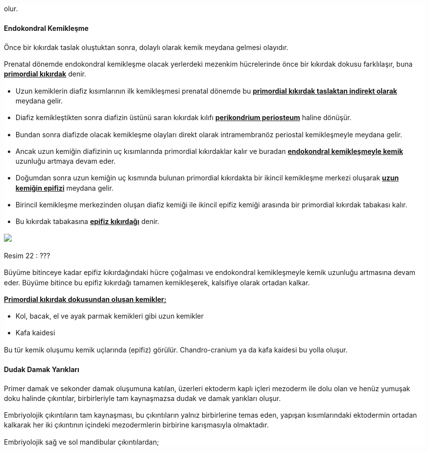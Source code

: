 olur.

#### Endokondral Kemikleşme

Önce bir kıkırdak taslak oluştuktan sonra, dolaylı olarak kemik meydana gelmesi olayıdır.

Prenatal dönemde endokondral kemikleşme olacak yerlerdeki mezenkim hücrelerinde önce bir kıkırdak dokusu farklılaşır, buna **<u>primordial kıkırdak</u>** denir.

- Uzun kemiklerin diafiz kısımlarının ilk kemikleşmesi prenatal dönemde bu **<u>primordial kıkırdak taslaktan indirekt olarak</u>** meydana gelir.

- Diafiz kemikleştikten sonra diafizin üstünü saran kıkırdak kılıfı **<u>perikondrium periosteum</u>** haline dönüşür.

- Bundan sonra diafizde olacak kemikleşme olayları direkt olarak intramembranöz periostal kemikleşmeyle meydana gelir.

- Ancak uzun kemiğin diafizinin uç kısımlarında primordial kıkırdaklar kalır ve buradan **<u>endokondral kemikleşmeyle kemik</u>** uzunluğu artmaya devam eder.

- Doğumdan sonra uzun kemiğin uç kısmında bulunan primordial kıkırdakta bir ikincil kemikleşme merkezi oluşarak **<u>uzun kemiğin epifizi</u>** meydana gelir.

- Birincil kemikleşme merkezinden oluşan diafiz kemiği ile ikincil epifiz kemiği arasında bir primordial kıkırdak tabakası kalır.

- Bu kıkırdak tabakasına **<u>epifiz kıkırdağı</u>** denir.

![](/home/bt/.config/marktext/images/2021-11-20-01-25-04-image.png)

Resim 22 : ???

Büyüme bitinceye kadar epifiz kıkırdağındaki hücre çoğalması ve endokondral kemikleşmeyle kemik uzunluğu artmasına devam eder. Büyüme bitince bu epifiz kıkırdağı tamamen kemikleşerek, kalsifiye olarak ortadan kalkar.

**<u>Primordial kıkırdak dokusundan oluşan kemikler;</u>**

- Kol, bacak, el ve ayak parmak kemikleri gibi uzun kemikler

- Kafa kaidesi



Bu tür kemik oluşumu kemik uçlarında (epifiz) görülür. Chandro-cranium ya da kafa kaidesi bu yolla oluşur.



#### Dudak Damak Yarıkları

Primer damak ve sekonder damak oluşumuna katılan, üzerleri ektoderm kaplı içleri mezoderm ile dolu olan ve henüz yumuşak doku halinde çıkıntılar, birbirleriyle tam kaynaşmazsa dudak ve damak yarıkları oluşur.

Embriyolojik çıkıntıların tam kaynaşması, bu çıkıntıların yalnız birbirlerine temas eden, yapışan kısımlarındaki ektodermin ortadan kalkarak her iki çıkıntının içindeki mezodermlerin birbirine karışmasıyla olmaktadır.

Embriyolojik sağ ve sol mandibular çıkıntılardan;
